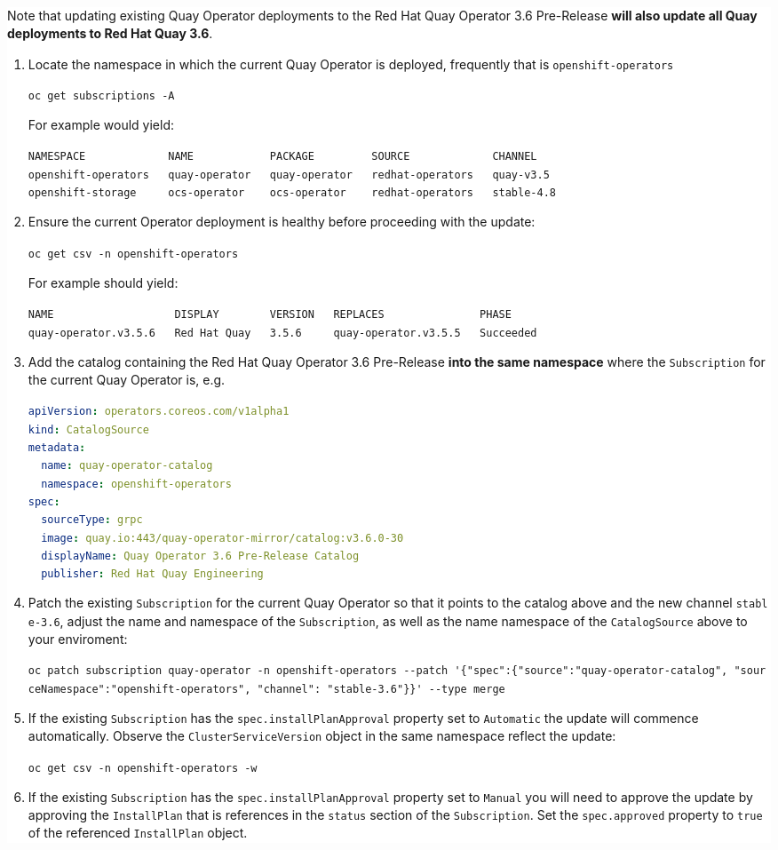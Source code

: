 Note that updating existing Quay Operator deployments to the Red Hat Quay Operator 3.6 Pre-Release **will also update all Quay deployments to Red Hat Quay 3.6**.

1. Locate the namespace in which the current Quay Operator is deployed, frequently that is `openshift-operators`

    `oc get subscriptions -A`

    For example would yield:

    ```
    NAMESPACE             NAME            PACKAGE         SOURCE             CHANNEL
    openshift-operators   quay-operator   quay-operator   redhat-operators   quay-v3.5
    openshift-storage     ocs-operator    ocs-operator    redhat-operators   stable-4.8
    ```

2. Ensure the current Operator deployment is healthy before proceeding with the update:

    `oc get csv -n openshift-operators`

    For example should yield:

    ```
    NAME                   DISPLAY        VERSION   REPLACES               PHASE
    quay-operator.v3.5.6   Red Hat Quay   3.5.6     quay-operator.v3.5.5   Succeeded
    ```

3. Add the catalog containing the Red Hat Quay Operator 3.6 Pre-Release **into the same namespace** where the `Subscription` for the current Quay Operator is, e.g.

    ```yaml
    apiVersion: operators.coreos.com/v1alpha1
    kind: CatalogSource
    metadata:
      name: quay-operator-catalog
      namespace: openshift-operators
    spec:
      sourceType: grpc
      image: quay.io:443/quay-operator-mirror/catalog:v3.6.0-30
      displayName: Quay Operator 3.6 Pre-Release Catalog
      publisher: Red Hat Quay Engineering
    ```

4. Patch the existing `Subscription` for the current Quay Operator so that it points to the catalog above and the new channel `stable-3.6`, adjust the name and namespace of the `Subscription`, as well as the name namespace of the `CatalogSource` above to your enviroment:

    `oc patch subscription quay-operator -n openshift-operators --patch '{"spec":{"source":"quay-operator-catalog", "sourceNamespace":"openshift-operators", "channel": "stable-3.6"}}' --type merge`

5. If the existing `Subscription` has the `spec.installPlanApproval` property set to `Automatic` the update will commence automatically. Observe the `ClusterServiceVersion` object in the same namespace reflect the update:

    `oc get csv -n openshift-operators -w`

6. If the existing `Subscription` has the `spec.installPlanApproval` property set to `Manual` you will need to approve the update by approving the `InstallPlan` that is references in the `status` section of the `Subscription`. Set the `spec.approved` property to `true` of the referenced `InstallPlan` object.
